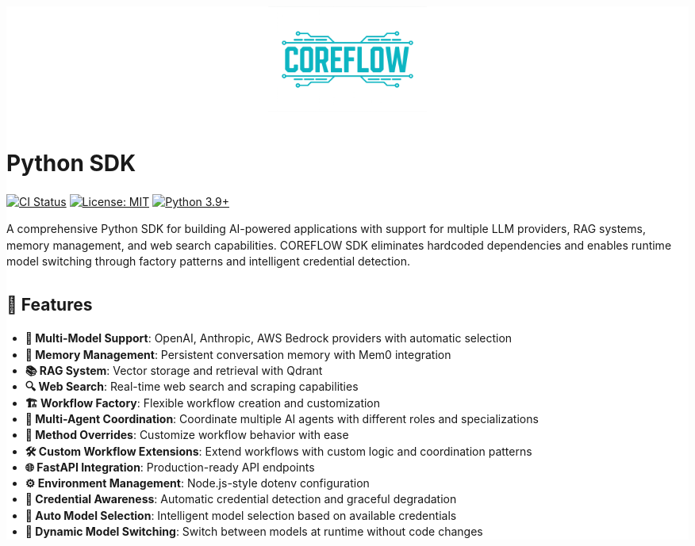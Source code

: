 <div align="center">
  <img src=".github/imgs/logo.png" alt="COREFLOW Logo" width="200">
</div>

# Python SDK

[![CI Status](https://img.shields.io/github/actions/workflow/status/CKFXLab/coreflow-sdk/ci.yml?branch=master&label=CI&logo=github)](https://github.com/CKFXLab/coreflow-sdk/.github/workflows/ci.yml)
[![License: MIT](https://img.shields.io/badge/License-MIT-yellow.svg)](https://opensource.org/licenses/MIT)
[![Python 3.9+](https://img.shields.io/badge/python-3.9+-blue.svg)](https://www.python.org/downloads/)

A comprehensive Python SDK for building AI-powered applications with support for multiple LLM providers, RAG systems, memory management, and web search capabilities. COREFLOW SDK eliminates hardcoded dependencies and enables runtime model switching through factory patterns and intelligent credential detection.

## 🚀 Features

- **🤖 Multi-Model Support**: OpenAI, Anthropic, AWS Bedrock providers with automatic selection
- **🧠 Memory Management**: Persistent conversation memory with Mem0 integration
- **📚 RAG System**: Vector storage and retrieval with Qdrant
- **🔍 Web Search**: Real-time web search and scraping capabilities
- **🏗️ Workflow Factory**: Flexible workflow creation and customization
- **🤖 Multi-Agent Coordination**: Coordinate multiple AI agents with different roles and specializations
- **🔧 Method Overrides**: Customize workflow behavior with ease
- **🛠️ Custom Workflow Extensions**: Extend workflows with custom logic and coordination patterns
- **🌐 FastAPI Integration**: Production-ready API endpoints
- **⚙️ Environment Management**: Node.js-style dotenv configuration
- **🔐 Credential Awareness**: Automatic credential detection and graceful degradation
- **🎯 Auto Model Selection**: Intelligent model selection based on available credentials
- **🔄 Dynamic Model Switching**: Switch between models at runtime without code changes